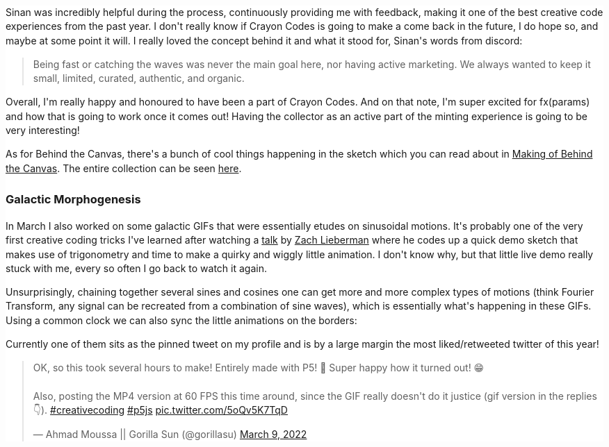Sinan was incredibly helpful during the process, continuously providing me with feedback, making it one of the best creative code experiences from the past year. I don't really know if Crayon Codes is going to make a come back in the future, I do hope so, and maybe at some point it will. I really loved the concept behind it and what it stood for, Sinan's words from discord:

<blockquote>Being fast or catching the waves was never the main goal here, nor having active marketing. We always wanted to keep it small,  limited, curated, authentic, and organic.</blockquote>

Overall, I'm really happy and honoured to have been a part of Crayon Codes. And on that note, I'm super excited for fx(params) and how that is going to work once it comes out! Having the collector as an active part of the minting experience is going to be very interesting!

As for Behind the Canvas, there's a bunch of cool things happening in the sketch which you can read about in <a href='https://gorillasun.de/blog/making-of-behind-the-canvas'>Making of Behind the Canvas</a>. The entire collection can be seen <a href='https://openprocessing.org/crayon/28'>here</a>.

<h3>Galactic Morphogenesis</h3>

In March I also worked on some galactic GIFs that were essentially etudes on sinusoidal motions. It's probably one of the very first creative coding tricks I've learned after watching a <a href='https://www.youtube.com/watch?v=bmztlO9_Wvo&t=456s'>talk</a> by <a href='https://twitter.com/zachlieberman'>Zach Lieberman</a> where he codes up a quick demo sketch that makes use of trigonometry and time to make a quirky and wiggly little animation. I don't know why, but that little live demo really stuck with me, every so often I go back to watch it again.

Unsurprisingly, chaining together several sines and cosines one can get more and more complex types of motions (think Fourier Transform, any signal can be recreated from a combination of sine waves), which is essentially what's happening in these GIFs. Using a common clock we can also sync the little animations on the borders:

<div class="row gtr-50 gtr-uniform">
  <div class="col-6">
    <div class="image fit" style="display: block; margin: 0 0 0 0; padding: 0 0 0 0;">
      <video autoplay="" loop="" muted="" playsinline="" style="width:100%; border-radius: 0.375em; margin: 0 0 0 0;" draggable="true">
        <source src="https://gorillasun.de/assets/images/portfolio_jpg/CLLR.mp4" type="video/mp4">
      </video>
    </div>
  </div>
  <div class="col-6">
    <div class="image fit" style="display: block; margin: 0 0 0 0; padding: 0 0 0 0;">
      <video autoplay="" loop="" muted="" playsinline="" style="width:100%; border-radius: 0.375em; margin: 0 0 0 0;" draggable="true">
        <source src="https://gorillasun.de/assets/images/portfolio_jpg/FNTM.mp4" type="video/mp4">
      </video>
    </div>
  </div>
</div>
<p></p>

Currently one of them sits as the pinned tweet on my profile and is by a large margin the most liked/retweeted twitter of this year!

<blockquote class="twitter-tweet tw-align-center"><p lang="en" dir="ltr">OK, so this took several hours to make! Entirely made with P5! 🤠 Super happy how it turned out! 😁<br><br>Also, posting the MP4 version at 60 FPS this time around, since the GIF really doesn&#39;t do it justice (gif version in the replies 👇). <a href="https://twitter.com/hashtag/creativecoding?src=hash&amp;ref_src=twsrc%5Etfw">#creativecoding</a> <a href="https://twitter.com/hashtag/p5js?src=hash&amp;ref_src=twsrc%5Etfw">#p5js</a> <a href="https://t.co/5oQv5K7TqD">pic.twitter.com/5oQv5K7TqD</a></p>&mdash; Ahmad Moussa || Gorilla Sun (@gorillasu) <a href="https://twitter.com/gorillasu/status/1501499940714987526?ref_src=twsrc%5Etfw">March 9, 2022</a></blockquote> <script async src="https://platform.twitter.com/widgets.js" charset="utf-8"></script>
<p></p>
